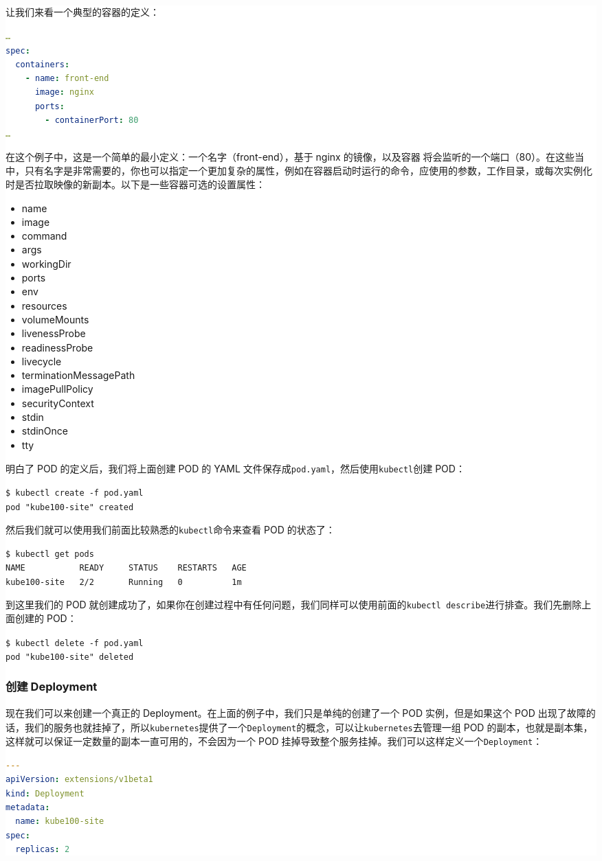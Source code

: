 让我们来看一个典型的容器的定义：
```yaml
…
spec:
  containers:
    - name: front-end
      image: nginx
      ports:
        - containerPort: 80
…
```
在这个例子中，这是一个简单的最小定义：一个名字（front-end），基于 nginx 的镜像，以及容器 将会监听的一个端口（80）。在这些当中，只有名字是非常需要的，你也可以指定一个更加复杂的属性，例如在容器启动时运行的命令，应使用的参数，工作目录，或每次实例化时是否拉取映像的新副本。以下是一些容器可选的设置属性：

* name
* image
* command
* args
* workingDir
* ports
* env
* resources
* volumeMounts
* livenessProbe
* readinessProbe
* livecycle
* terminationMessagePath
* imagePullPolicy
* securityContext
* stdin
* stdinOnce
* tty

明白了 POD 的定义后，我们将上面创建 POD 的 YAML 文件保存成`pod.yaml`，然后使用`kubectl`创建 POD：
```shell
$ kubectl create -f pod.yaml
pod "kube100-site" created
```
然后我们就可以使用我们前面比较熟悉的`kubectl`命令来查看 POD 的状态了：
```shell
$ kubectl get pods
NAME           READY     STATUS    RESTARTS   AGE
kube100-site   2/2       Running   0          1m
```
到这里我们的 POD 就创建成功了，如果你在创建过程中有任何问题，我们同样可以使用前面的`kubectl describe`进行排查。我们先删除上面创建的 POD：
```shell
$ kubectl delete -f pod.yaml
pod "kube100-site" deleted
```

### 创建 Deployment
现在我们可以来创建一个真正的 Deployment。在上面的例子中，我们只是单纯的创建了一个 POD 实例，但是如果这个 POD 出现了故障的话，我们的服务也就挂掉了，所以`kubernetes`提供了一个`Deployment`的概念，可以让`kubernetes`去管理一组 POD 的副本，也就是副本集，这样就可以保证一定数量的副本一直可用的，不会因为一个 POD 挂掉导致整个服务挂掉。我们可以这样定义一个`Deployment`：
```yaml
---
apiVersion: extensions/v1beta1
kind: Deployment
metadata:
  name: kube100-site
spec:
  replicas: 2
```

